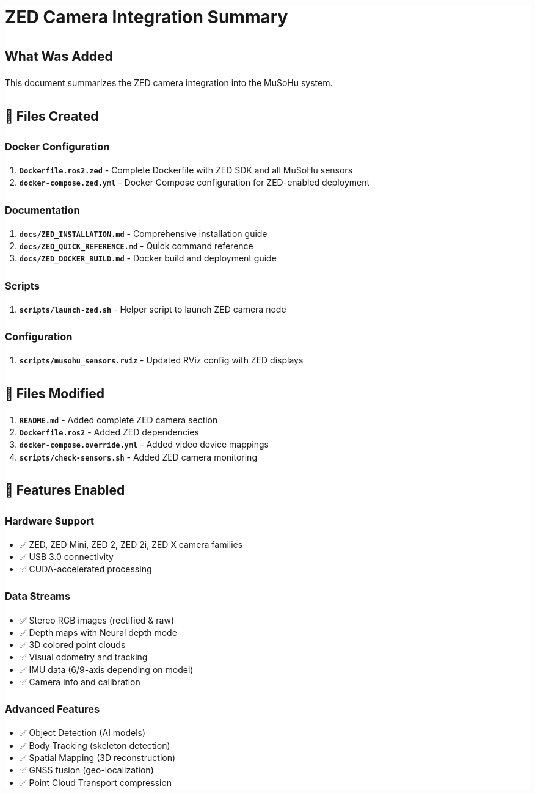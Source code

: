 # ZED Camera Integration Summary

## What Was Added

This document summarizes the ZED camera integration into the MuSoHu system.

## 📁 Files Created

### Docker Configuration
1. **`Dockerfile.ros2.zed`** - Complete Dockerfile with ZED SDK and all MuSoHu sensors
2. **`docker-compose.zed.yml`** - Docker Compose configuration for ZED-enabled deployment

### Documentation
1. **`docs/ZED_INSTALLATION.md`** - Comprehensive installation guide
2. **`docs/ZED_QUICK_REFERENCE.md`** - Quick command reference
3. **`docs/ZED_DOCKER_BUILD.md`** - Docker build and deployment guide

### Scripts
1. **`scripts/launch-zed.sh`** - Helper script to launch ZED camera node

### Configuration
1. **`scripts/musohu_sensors.rviz`** - Updated RViz config with ZED displays

## 📝 Files Modified

1. **`README.md`** - Added complete ZED camera section
2. **`Dockerfile.ros2`** - Added ZED dependencies
3. **`docker-compose.override.yml`** - Added video device mappings
4. **`scripts/check-sensors.sh`** - Added ZED camera monitoring

## 🎯 Features Enabled

### Hardware Support
- ✅ ZED, ZED Mini, ZED 2, ZED 2i, ZED X camera families
- ✅ USB 3.0 connectivity
- ✅ CUDA-accelerated processing

### Data Streams
- ✅ Stereo RGB images (rectified & raw)
- ✅ Depth maps with Neural depth mode
- ✅ 3D colored point clouds
- ✅ Visual odometry and tracking
- ✅ IMU data (6/9-axis depending on model)
- ✅ Camera info and calibration

### Advanced Features
- ✅ Object Detection (AI models)
- ✅ Body Tracking (skeleton detection)
- ✅ Spatial Mapping (3D reconstruction)
- ✅ GNSS fusion (geo-localization)
- ✅ Point Cloud Transport compression
